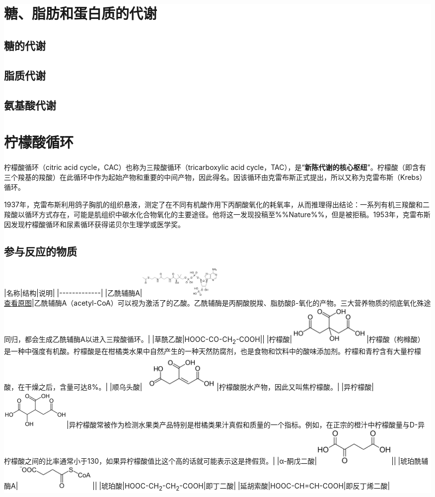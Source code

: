 # 糖、脂肪和蛋白质的代谢

## 糖的代谢

## 脂质代谢

## 氨基酸代谢

# 柠檬酸循环

柠檬酸循环（citric acid cycle，CAC）也称为三羧酸循环（tricarboxylic acid cycle，TAC），是“**新陈代谢的核心枢纽**”。柠檬酸（即含有三个羧基的羧酸）在此循环中作为起始产物和重要的中间产物，因此得名。因该循环由克雷布斯正式提出，所以又称为克雷布斯（Krebs）循环。

1937年，克雷布斯利用鸽子胸肌的组织悬液，测定了在不同有机酸作用下丙酮酸氧化的耗氧率，从而推理得出结论：一系列有机三羧酸和二羧酸以循环方式存在，可能是肌组织中碳水化合物氧化的主要途径。他将这一发现投稿至%%Nature%%，但是被拒稿。1953年，克雷布斯因发现柠檬酸循环和尿素循环获得诺贝尔生理学或医学奖。

## 参与反应的物质

|名称|结构|说明|
|-------------|
|乙酰辅酶A|<img src="./image/biochem/Acetyl-CoA.png" style="max-width:150px;"><br>[查看原图](./image/biochem/Acetyl-CoA.png)|乙酰辅酶A（acetyl-CoA）可以视为激活了的乙酸。乙酰辅酶是丙酮酸脱羧、脂肪酸β-氧化的产物。三大营养物质的彻底氧化殊途同归，都会生成乙酰辅酶A以进入三羧酸循环。|
|草酰乙酸|HOOC-CO-CH<sub>2</sub>-COOH||
|柠檬酸|<img src="./image/biochem/Citric-acid.png" style="max-width:150px;">|柠檬酸（枸橼酸）是一种中强度有机酸。柠檬酸是在柑橘类水果中自然产生的一种天然防腐剂，也是食物和饮料中的酸味添加剂。柠檬和青柠含有大量柠檬酸，在干燥之后，含量可达8%。|
|顺乌头酸|<img src="./image/biochem/Cis-aconitic-acid.png" style="max-width:150px;">|柠檬酸脱水产物，因此又叫焦柠檬酸。|
|异柠檬酸|<img src="./image/biochem/Isocitric-acid.png" style="max-width:150px;">|异柠檬酸常被作为检测水果类产品特别是柑橘类果汁真假和质量的一个指标。例如，在正宗的橙汁中柠檬酸量与D-异柠檬酸之间的比率通常小于130，如果异柠檬酸值比这个高的话就可能表示这是搀假货。|
|α-酮戊二酸|<img src="./image/biochem/Alpha-ketoglutaric-acid.png" style="max-width:150px;">||
|琥珀酰辅酶A|<img src="./image/biochem/Succinyl-CoA.png" style="max-width:150px;">||
|琥珀酸|HOOC-CH<sub>2</sub>-CH<sub>2</sub>-COOH|即丁二酸|
|延胡索酸|HOOC-CH=CH-COOH|即反丁烯二酸|